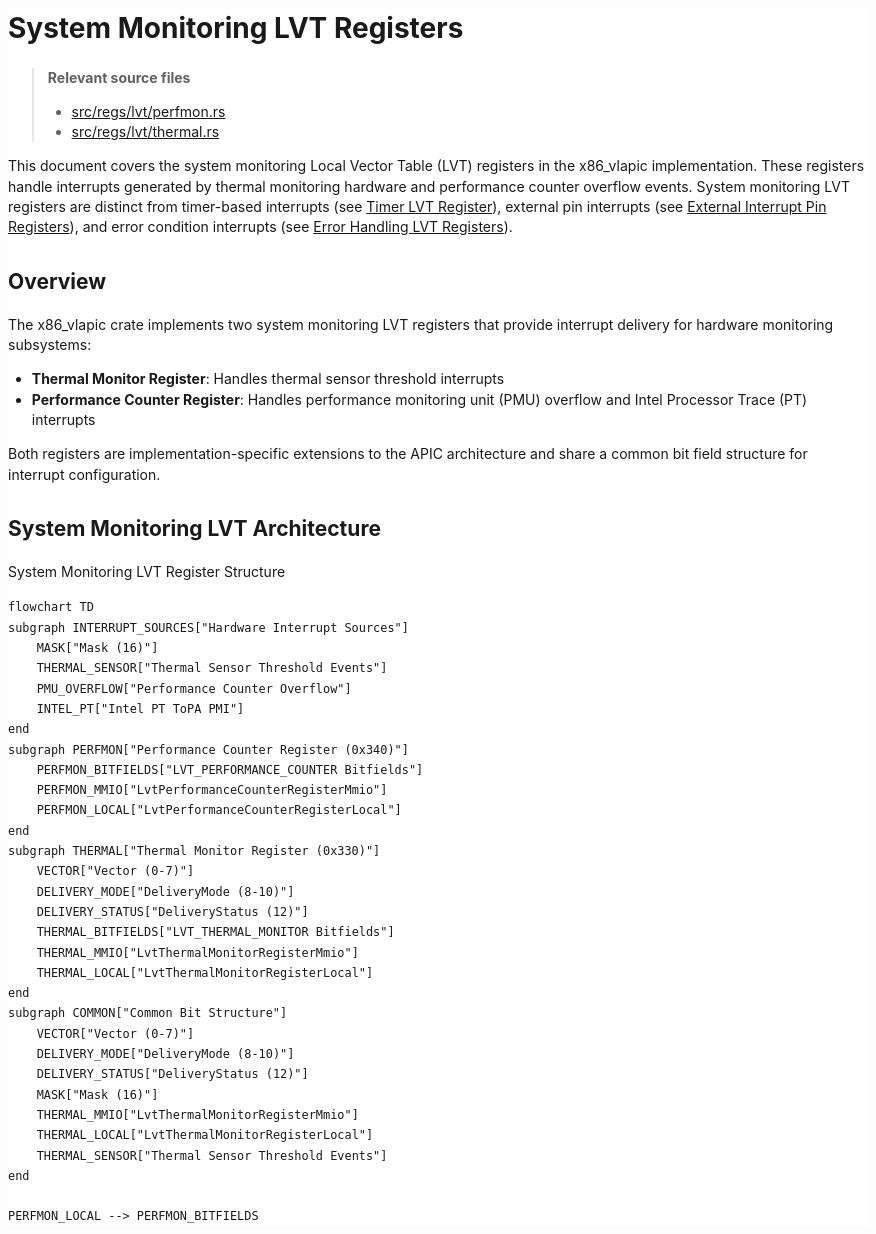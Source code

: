 # System Monitoring LVT Registers

> **Relevant source files**
> * [src/regs/lvt/perfmon.rs](https://github.com/arceos-hypervisor/x86_vlapic/blob/9b85fb9d/src/regs/lvt/perfmon.rs)
> * [src/regs/lvt/thermal.rs](https://github.com/arceos-hypervisor/x86_vlapic/blob/9b85fb9d/src/regs/lvt/thermal.rs)

This document covers the system monitoring Local Vector Table (LVT) registers in the x86_vlapic implementation. These registers handle interrupts generated by thermal monitoring hardware and performance counter overflow events. System monitoring LVT registers are distinct from timer-based interrupts (see [Timer LVT Register](/arceos-hypervisor/x86_vlapic/3.2.1-timer-lvt-register)), external pin interrupts (see [External Interrupt Pin Registers](/arceos-hypervisor/x86_vlapic/3.2.2-external-interrupt-pin-registers)), and error condition interrupts (see [Error Handling LVT Registers](/arceos-hypervisor/x86_vlapic/3.2.4-error-handling-lvt-registers)).

## Overview

The x86_vlapic crate implements two system monitoring LVT registers that provide interrupt delivery for hardware monitoring subsystems:

* **Thermal Monitor Register**: Handles thermal sensor threshold interrupts
* **Performance Counter Register**: Handles performance monitoring unit (PMU) overflow and Intel Processor Trace (PT) interrupts

Both registers are implementation-specific extensions to the APIC architecture and share a common bit field structure for interrupt configuration.

## System Monitoring LVT Architecture

System Monitoring LVT Register Structure

```mermaid
flowchart TD
subgraph INTERRUPT_SOURCES["Hardware Interrupt Sources"]
    MASK["Mask (16)"]
    THERMAL_SENSOR["Thermal Sensor Threshold Events"]
    PMU_OVERFLOW["Performance Counter Overflow"]
    INTEL_PT["Intel PT ToPA PMI"]
end
subgraph PERFMON["Performance Counter Register (0x340)"]
    PERFMON_BITFIELDS["LVT_PERFORMANCE_COUNTER Bitfields"]
    PERFMON_MMIO["LvtPerformanceCounterRegisterMmio"]
    PERFMON_LOCAL["LvtPerformanceCounterRegisterLocal"]
end
subgraph THERMAL["Thermal Monitor Register (0x330)"]
    VECTOR["Vector (0-7)"]
    DELIVERY_MODE["DeliveryMode (8-10)"]
    DELIVERY_STATUS["DeliveryStatus (12)"]
    THERMAL_BITFIELDS["LVT_THERMAL_MONITOR Bitfields"]
    THERMAL_MMIO["LvtThermalMonitorRegisterMmio"]
    THERMAL_LOCAL["LvtThermalMonitorRegisterLocal"]
end
subgraph COMMON["Common Bit Structure"]
    VECTOR["Vector (0-7)"]
    DELIVERY_MODE["DeliveryMode (8-10)"]
    DELIVERY_STATUS["DeliveryStatus (12)"]
    MASK["Mask (16)"]
    THERMAL_MMIO["LvtThermalMonitorRegisterMmio"]
    THERMAL_LOCAL["LvtThermalMonitorRegisterLocal"]
    THERMAL_SENSOR["Thermal Sensor Threshold Events"]
end

PERFMON_LOCAL --> PERFMON_BITFIELDS
```